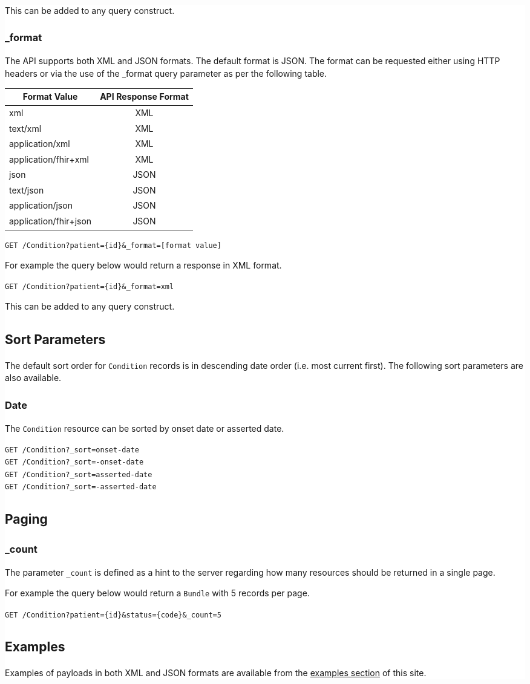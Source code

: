 This can be added to any query construct.

### \_format
The API supports both XML and JSON formats. The default format is JSON. The format can be requested either using HTTP headers or via the use of the _format query parameter as per the following table. 

| Format Value            | API Response Format |
| ----------------------- | :------------------:|
|  xml                    | XML                 |
|  text/xml               | XML                 |
|  application/xml        | XML                 |
|  application/fhir+xml   | XML                 |
|  json                   | JSON                |
|  text/json              | JSON                |
|  application/json       | JSON                |
|  application/fhir+json  | JSON                |

```http
GET /Condition?patient={id}&_format=[format value]
```
For example the query below would return a response in XML format.

```http
GET /Condition?patient={id}&_format=xml
```

This can be added to any query construct.

## Sort Parameters

The default sort order for `Condition` records is in descending date order (i.e. most current first).
The following sort parameters are also available.

### Date
The `Condition` resource can be sorted by onset date or asserted date.

```http
GET /Condition?_sort=onset-date
GET /Condition?_sort=-onset-date
GET /Condition?_sort=asserted-date
GET /Condition?_sort=-asserted-date
```

## Paging

### \_count
The parameter `_count` is defined as a hint to the server regarding how many resources should be returned in a single page.

For example the query below would return a `Bundle` with 5 records per page.

```http
GET /Condition?patient={id}&status={code}&_count=5
```

## Examples

Examples of payloads in both XML and JSON formats are available from the [examples section](../examples/exampleOverview) of this site.
